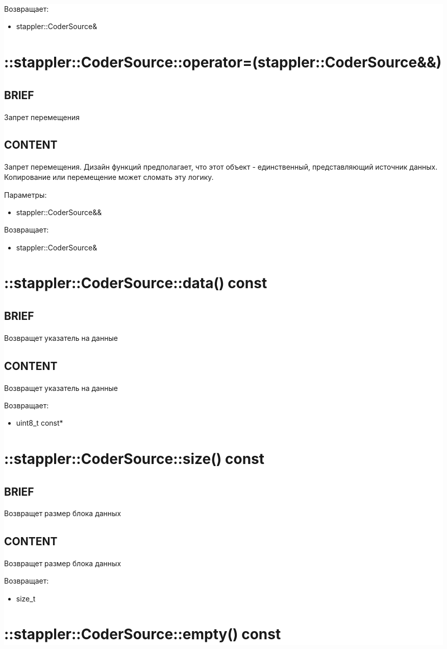 Возвращает:
* stappler::CoderSource&

# ::stappler::CoderSource::operator=(stappler::CoderSource&&)

## BRIEF

Запрет перемещения

## CONTENT

Запрет перемещения. Дизайн функций предполагает, что этот объект - единственный, представляющий источник данных. Копирование или перемещение может сломать эту логику.

Параметры:
* stappler::CoderSource&&

Возвращает:
* stappler::CoderSource&

# ::stappler::CoderSource::data() const

## BRIEF

Возвращет указатель на данные

## CONTENT

Возвращет указатель на данные

Возвращает:
* uint8_t const*

# ::stappler::CoderSource::size() const

## BRIEF

Возвращет размер блока данных

## CONTENT

Возвращет размер блока данных

Возвращает:
* size_t

# ::stappler::CoderSource::empty() const
